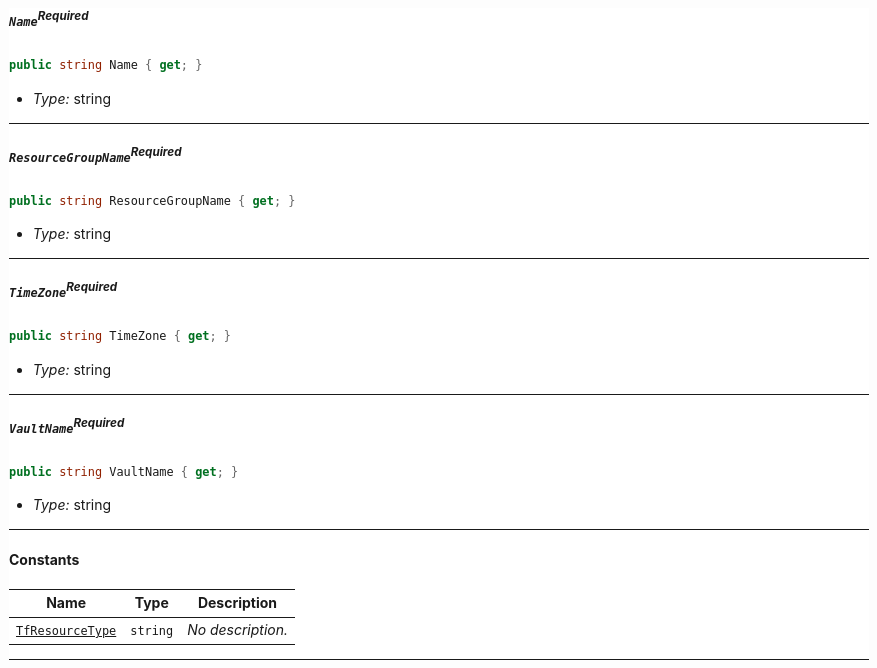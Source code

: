 ##### `Name`<sup>Required</sup> <a name="Name" id="@cdktf/provider-azurerm.dataProtectionBackupPolicyKubernetesCluster.DataProtectionBackupPolicyKubernetesCluster.property.name"></a>

```csharp
public string Name { get; }
```

- *Type:* string

---

##### `ResourceGroupName`<sup>Required</sup> <a name="ResourceGroupName" id="@cdktf/provider-azurerm.dataProtectionBackupPolicyKubernetesCluster.DataProtectionBackupPolicyKubernetesCluster.property.resourceGroupName"></a>

```csharp
public string ResourceGroupName { get; }
```

- *Type:* string

---

##### `TimeZone`<sup>Required</sup> <a name="TimeZone" id="@cdktf/provider-azurerm.dataProtectionBackupPolicyKubernetesCluster.DataProtectionBackupPolicyKubernetesCluster.property.timeZone"></a>

```csharp
public string TimeZone { get; }
```

- *Type:* string

---

##### `VaultName`<sup>Required</sup> <a name="VaultName" id="@cdktf/provider-azurerm.dataProtectionBackupPolicyKubernetesCluster.DataProtectionBackupPolicyKubernetesCluster.property.vaultName"></a>

```csharp
public string VaultName { get; }
```

- *Type:* string

---

#### Constants <a name="Constants" id="Constants"></a>

| **Name** | **Type** | **Description** |
| --- | --- | --- |
| <code><a href="#@cdktf/provider-azurerm.dataProtectionBackupPolicyKubernetesCluster.DataProtectionBackupPolicyKubernetesCluster.property.tfResourceType">TfResourceType</a></code> | <code>string</code> | *No description.* |

---